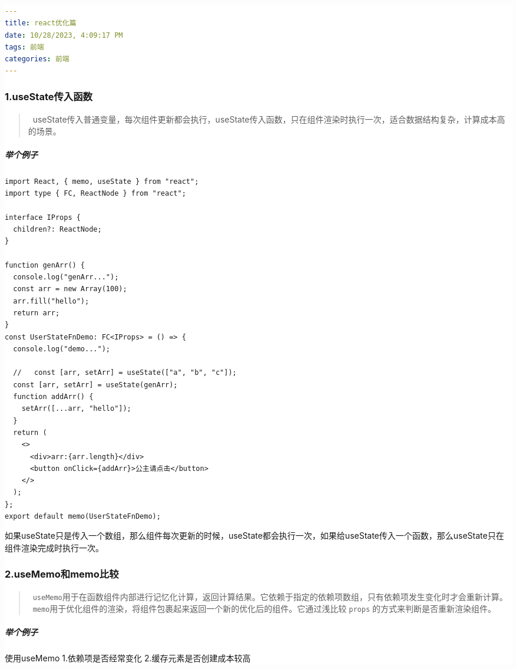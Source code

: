 ```yaml
---
title: react优化篇
date: 10/28/2023, 4:09:17 PM
tags: 前端
categories: 前端
---
```




### 1.useState传入函数
> &nbsp;&nbsp;useState传入普通变量，每次组件更新都会执行，useState传入函数，只在组件渲染时执行一次，适合数据结构复杂，计算成本高的场景。
##### 举个例子

```tsx
import React, { memo, useState } from "react";
import type { FC, ReactNode } from "react";

interface IProps {
  children?: ReactNode;
}

function genArr() {
  console.log("genArr...");
  const arr = new Array(100);
  arr.fill("hello");
  return arr;
}
const UserStateFnDemo: FC<IProps> = () => {
  console.log("demo...");

  //   const [arr, setArr] = useState(["a", "b", "c"]);
  const [arr, setArr] = useState(genArr);
  function addArr() {
    setArr([...arr, "hello"]);
  }
  return (
    <>
      <div>arr:{arr.length}</div>
      <button onClick={addArr}>公主请点击</button>
    </>
  );
};
export default memo(UserStateFnDemo);
```
如果useState只是传入一个数组，那么组件每次更新的时候，useState都会执行一次，如果给useState传入一个函数，那么useState只在组件渲染完成时执行一次。
### 2.useMemo和memo比较
> &nbsp;&nbsp;`useMemo`用于在函数组件内部进行记忆化计算，返回计算结果。它依赖于指定的依赖项数组，只有依赖项发生变化时才会重新计算。<br/>
> &nbsp;&nbsp;`memo`用于优化组件的渲染，将组件包裹起来返回一个新的优化后的组件。它通过浅比较 `props` 的方式来判断是否重新渲染组件。
##### 举个例子
使用useMemo 1.依赖项是否经常变化 2.缓存元素是否创建成本较高
